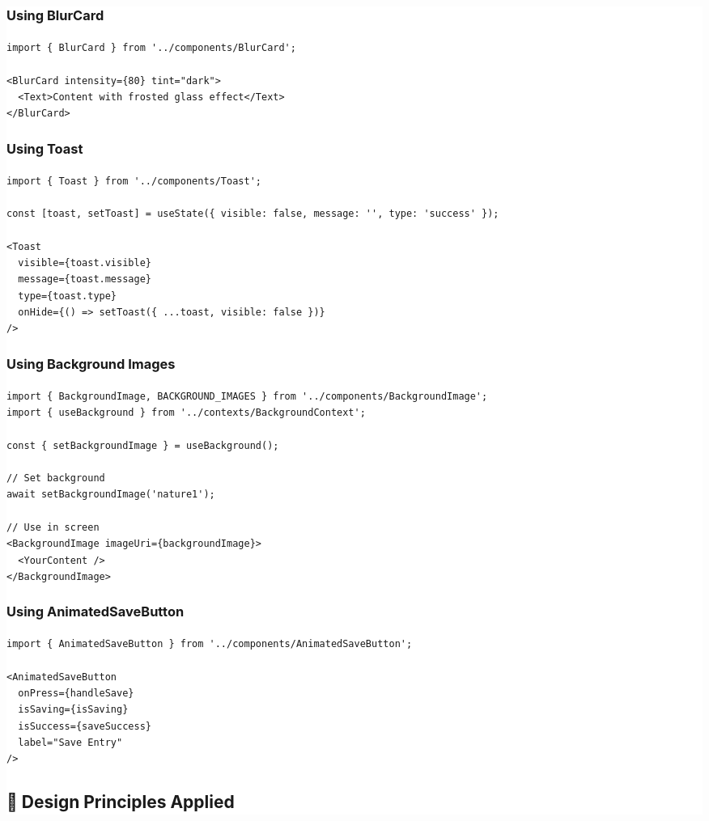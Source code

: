 ### Using BlurCard
```tsx
import { BlurCard } from '../components/BlurCard';

<BlurCard intensity={80} tint="dark">
  <Text>Content with frosted glass effect</Text>
</BlurCard>
```

### Using Toast
```tsx
import { Toast } from '../components/Toast';

const [toast, setToast] = useState({ visible: false, message: '', type: 'success' });

<Toast
  visible={toast.visible}
  message={toast.message}
  type={toast.type}
  onHide={() => setToast({ ...toast, visible: false })}
/>
```

### Using Background Images
```tsx
import { BackgroundImage, BACKGROUND_IMAGES } from '../components/BackgroundImage';
import { useBackground } from '../contexts/BackgroundContext';

const { setBackgroundImage } = useBackground();

// Set background
await setBackgroundImage('nature1');

// Use in screen
<BackgroundImage imageUri={backgroundImage}>
  <YourContent />
</BackgroundImage>
```

### Using AnimatedSaveButton
```tsx
import { AnimatedSaveButton } from '../components/AnimatedSaveButton';

<AnimatedSaveButton
  onPress={handleSave}
  isSaving={isSaving}
  isSuccess={saveSuccess}
  label="Save Entry"
/>
```

## 🎨 Design Principles Applied
